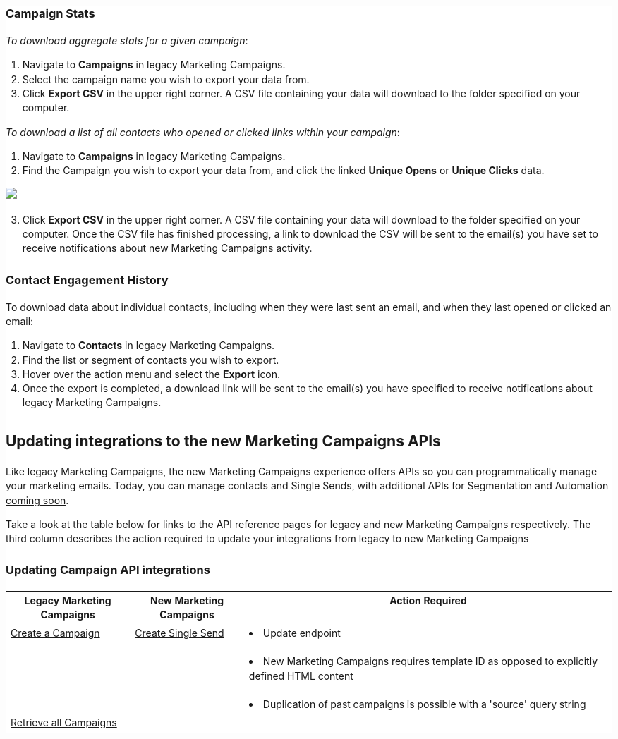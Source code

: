 ### Campaign Stats

_To download aggregate stats for a given campaign_:

1. Navigate to **Campaigns** in legacy Marketing Campaigns.
1. Select the campaign name you wish to export your data from.
1. Click **Export CSV** in the upper right corner. A CSV file containing your data will download to the folder specified on your computer.

_To download a list of all contacts who opened or clicked links within your campaign_:

1. Navigate to **Campaigns** in legacy Marketing Campaigns.
1. Find the Campaign you wish to export your data from, and click the linked **Unique Opens** or **Unique Clicks** data.

![]({{root_url}}/img/unique-clicks-data.png)

3. Click **Export CSV** in the upper right corner. A CSV file containing your data will download to the folder specified on your computer.
   Once the CSV file has finished processing, a link to download the CSV will be sent to the email(s) you have set to receive notifications about new Marketing Campaigns activity.

### Contact Engagement History

To download data about individual contacts, including when they were last sent an email, and when they last opened or clicked an email:

1. Navigate to **Contacts** in legacy Marketing Campaigns.
1. Find the list or segment of contacts you wish to export.
1. Hover over the action menu and select the **Export** icon.
1. Once the export is completed, a download link will be sent to the email(s) you have specified to receive [notifications]({{root_url}}/ui/account-and-settings/notifications/) about legacy Marketing Campaigns.

## Updating integrations to the new Marketing Campaigns APIs

Like legacy Marketing Campaigns, the new Marketing Campaigns experience offers APIs so you can programmatically manage your marketing emails. Today, you can manage contacts and Single Sends, with additional APIs for Segmentation and Automation [coming soon]({{root_url}}/ui/sending-email/coming-soon-to-new-marketing-campaigns/).

Take a look at the table below for links to the API reference pages for legacy and new Marketing Campaigns respectively. The third column describes the action required to update your integrations from legacy to new Marketing Campaigns

### Updating Campaign API integrations

<table>
  <tr>
    <th><span style="font-weight:bold">Legacy Marketing Campaigns</span></th>
    <th><span style="font-weight:bold">New Marketing Campaigns</span></th>
    <th><span style="font-weight:bold">Action Required</span></th>
  </tr>
  <tr>
    <td><a href="https://sendgrid.api-docs.io/v3.0/campaigns-api/create-a-campaign">Create a Campaign</a></td>
    <td><a href="https://sendgrid.api-docs.io/v3.0/single-sends/create-single-send">Create Single Send</a></td>
    <td><li>Update endpoint</li><br><li>New Marketing Campaigns requires template ID as opposed to explicitly defined HTML content</li><br><li>Duplication of past campaigns is possible with a 'source' query string</li></td>
  </tr>
  <tr>
    <td><a href="https://sendgrid.api-docs.io/v3.0/campaigns-api/retrieve-all-campaigns">Retrieve all Campaigns</a></td>
